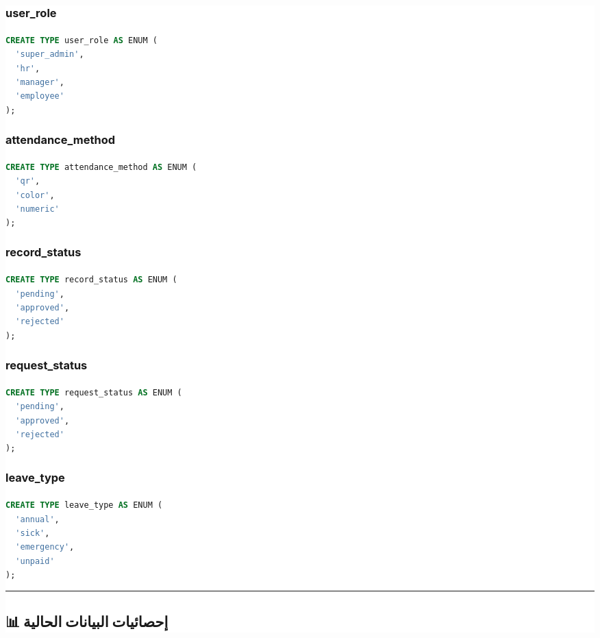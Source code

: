 ### user_role
```sql
CREATE TYPE user_role AS ENUM (
  'super_admin',
  'hr',
  'manager',
  'employee'
);
```

### attendance_method
```sql
CREATE TYPE attendance_method AS ENUM (
  'qr',
  'color',
  'numeric'
);
```

### record_status
```sql
CREATE TYPE record_status AS ENUM (
  'pending',
  'approved',
  'rejected'
);
```

### request_status
```sql
CREATE TYPE request_status AS ENUM (
  'pending',
  'approved',
  'rejected'
);
```

### leave_type
```sql
CREATE TYPE leave_type AS ENUM (
  'annual',
  'sick',
  'emergency',
  'unpaid'
);
```

---

## 📊 إحصائيات البيانات الحالية
